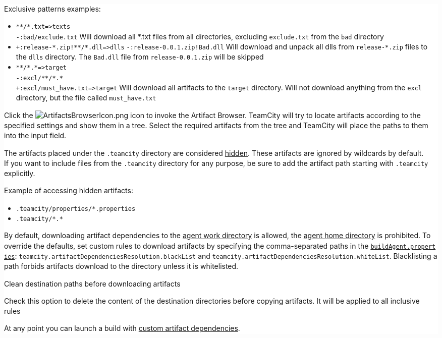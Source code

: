 Exclusive patterns examples:

 * `**/*.txt=>texts`  
   `-:bad/exclude.txt`  Will download all *.txt files from all directories, excluding `exclude.txt` from the `bad` directory
 * `+:release-*.zip!**/*.dll=>dlls` 
   `-:release-0.0.1.zip!Bad.dll`  Will download and unpack all dlls from `release-*.zip` files to the `dlls` directory. The `Bad.dll` file from `release-0.0.1.zip` will be skipped
 * `**/*.*=>target`    
   `-:excl/**/*.*`  
   `+:excl/must_have.txt=>target`  Will download all artifacts to the `target` directory. Will not download anything from the `excl` directory, but the file called `must_have.txt`

<tip>

Click the ![ArtifactsBrowserIcon.png](ArtifactsBrowserIcon.png) icon to invoke the Artifact Browser. TeamCity will try to locate artifacts according to the specified settings and show them in a tree. Select the required artifacts from the tree and TeamCity will place the paths to them into the input field.
</tip>

The artifacts placed under the `.teamcity` directory are considered [hidden](build-artifact.md#Hidden+Artifacts). These artifacts are ignored by wildcards by default.   
If you want to include files from the `.teamcity` directory for any purpose, be sure to add the artifact path starting with `.teamcity` explicitly.

Example of accessing hidden artifacts:

 * `.teamcity/properties/*.properties`
 * `.teamcity/*.*`

 

By default, downloading artifact dependencies to the [agent work directory](agent-work-directory.md) is allowed, the [agent home directory](agent-home-directory.md) is prohibited. To override the defaults, set custom rules to download artifacts by specifying the comma\-separated paths in the [`buildAgent.properties`](build-agent-configuration.md): `teamcity.artifactDependenciesResolution.blackList` and `teamcity.artifactDependenciesResolution.whiteList`. Blacklisting a path forbids artifacts download to the directory unless it is whitelisted.


</td></tr><tr>

<td>

Clean destination paths before downloading artifacts


</td>

<td>

Check this option to delete the content of the destination directories before copying artifacts. It will be applied to all inclusive rules


</td></tr></table>

At any point you can launch a build with [custom artifact dependencies](triggering-a-custom-build.md#Promoting+Build).
